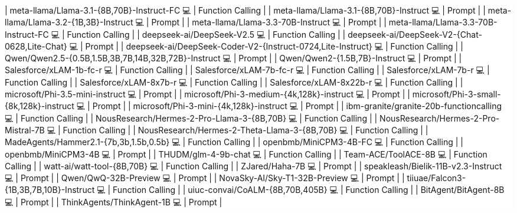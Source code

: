 | meta-llama/Llama-3.1-{8B,70B}-Instruct-FC 💻                   | Function Calling |
| meta-llama/Llama-3.1-{8B,70B}-Instruct 💻                      | Prompt           |
| meta-llama/Llama-3.2-{1B,3B}-Instruct 💻                       | Prompt           |
| meta-llama/Llama-3.3-70B-Instruct 💻                           | Prompt           |
| meta-llama/Llama-3.3-70B-Instruct-FC 💻                        | Function Calling |
| deepseek-ai/DeepSeek-V2.5 💻                                   | Function Calling |
| deepseek-ai/DeepSeek-V2-{Chat-0628,Lite-Chat} 💻               | Prompt           |
| deepseek-ai/DeepSeek-Coder-V2-{Instruct-0724,Lite-Instruct} 💻 | Function Calling |
| Qwen/Qwen2.5-{0.5B,1.5B,3B,7B,14B,32B,72B}-Instruct 💻         | Prompt           |
| Qwen/Qwen2-{1.5B,7B}-Instruct 💻                               | Prompt           |
| Salesforce/xLAM-1b-fc-r 💻                                     | Function Calling |
| Salesforce/xLAM-7b-fc-r 💻                                     | Function Calling |
| Salesforce/xLAM-7b-r 💻                                        | Function Calling |
| Salesforce/xLAM-8x7b-r 💻                                      | Function Calling |
| Salesforce/xLAM-8x22b-r 💻                                     | Function Calling |
| microsoft/Phi-3.5-mini-instruct 💻                             | Prompt           |
| microsoft/Phi-3-medium-{4k,128k}-instruct 💻                   | Prompt           |
| microsoft/Phi-3-small-{8k,128k}-instruct 💻                    | Prompt           |
| microsoft/Phi-3-mini-{4k,128k}-instruct 💻                     | Prompt           |
| ibm-granite/granite-20b-functioncalling 💻                     | Function Calling |
| NousResearch/Hermes-2-Pro-Llama-3-{8B,70B} 💻                  | Function Calling |
| NousResearch/Hermes-2-Pro-Mistral-7B 💻                        | Function Calling |
| NousResearch/Hermes-2-Theta-Llama-3-{8B,70B} 💻                | Function Calling |
| MadeAgents/Hammer2.1-{7b,3b,1.5b,0.5b} 💻                      | Function Calling |
| openbmb/MiniCPM3-4B-FC 💻                                      | Function Calling |
| openbmb/MiniCPM3-4B 💻                                         | Prompt           |
| THUDM/glm-4-9b-chat 💻                                         | Function Calling |
| Team-ACE/ToolACE-8B 💻                                         | Function Calling |
| watt-ai/watt-tool-{8B,70B} 💻                                  | Function Calling |
| ZJared/Haha-7B 💻                                              | Prompt           |
| speakleash/Bielik-11B-v2.3-Instruct 💻                         | Prompt           |
| Qwen/QwQ-32B-Preview 💻                                        | Prompt           |
| NovaSky-AI/Sky-T1-32B-Preview 💻                               | Prompt           |
| tiiuae/Falcon3-{1B,3B,7B,10B}-Instruct 💻                      | Function Calling |
| uiuc-convai/CoALM-{8B,70B,405B} 💻                             | Function Calling |
| BitAgent/BitAgent-8B 💻                                        | Prompt           |
| ThinkAgents/ThinkAgent-1B 💻                                   | Prompt           |
